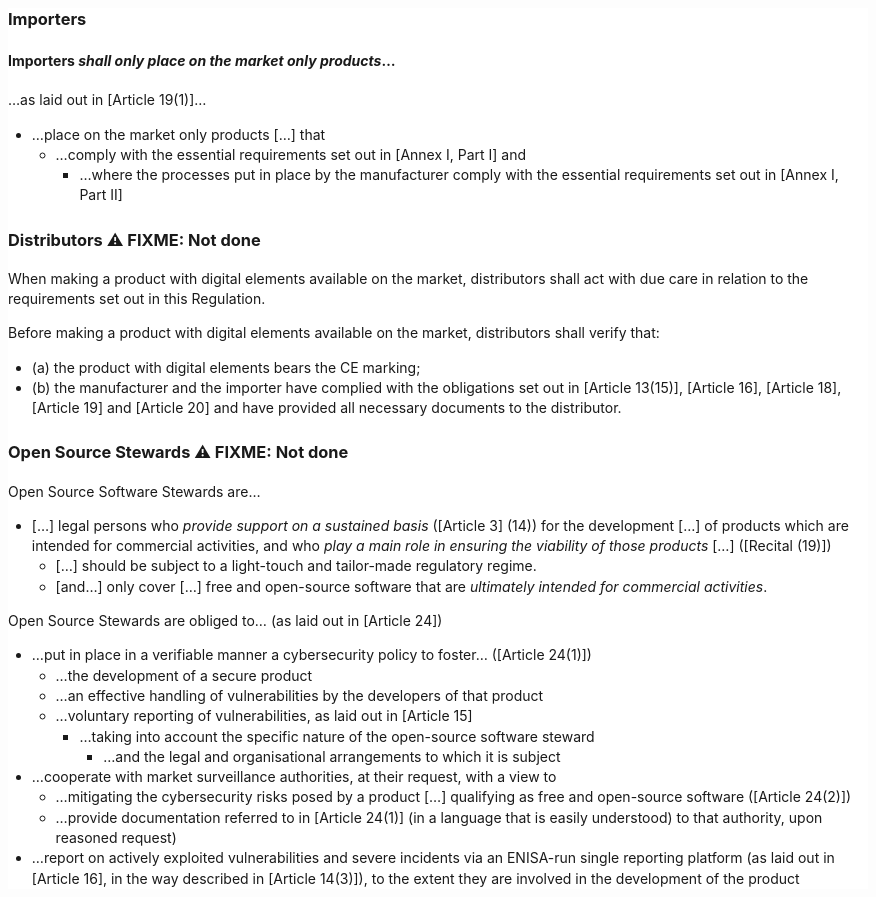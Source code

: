 ### Importers

#### Importers *shall only place on the market only products*…

…as laid out in [Article 19(1)]…

* …place on the market only products […] that
  * …comply with the essential requirements set out in [Annex I, Part I] and
     * …where the processes put in place by the manufacturer comply with the essential requirements set out in [Annex I, Part II]


### Distributors ⚠️  FIXME: Not done

When making a product with digital elements available on the market, distributors shall act with due care in relation to the requirements set out in this Regulation.

Before making a product with digital elements available on the market, distributors shall verify that:

* (a) the product with digital elements bears the CE marking;
* (b) the manufacturer and the importer have complied with the obligations set out in [Article 13(15)], [Article 16], [Article 18], [Article 19] and [Article 20] and have provided all necessary documents to the distributor.


### Open Source Stewards ⚠️  FIXME: Not done

Open Source Software Stewards are…

* […] legal persons who *provide support on a sustained basis* ([Article 3] (14)) for the development […] of products which are intended for commercial activities, and who *play a main role in ensuring the viability of those products* […] ([Recital (19)])
  * […] should be subject to a light-touch and tailor-made regulatory regime.
  * [and…] only cover […] free and open-source software that are *ultimately intended for commercial activities*.

Open Source Stewards are obliged to… (as laid out in [Article 24])

* …put in place in a verifiable manner a cybersecurity policy to foster… ([Article 24(1)])
  * …the development of a secure product
  * …an effective handling of vulnerabilities by the developers of that product
  * …voluntary reporting of vulnerabilities, as laid out in [Article 15]
    * …taking into account the specific nature of the open-source software steward
      * …and the legal and organisational arrangements to which it is subject
* …cooperate with market surveillance authorities, at their request, with a view to
  * …mitigating the cybersecurity risks posed by a product […] qualifying as free and open-source software ([Article 24(2)])
  * …provide documentation referred to in [Article 24(1)] (in a language that is easily understood) to that authority, upon reasoned request)
* …report on actively exploited vulnerabilities and severe incidents via an ENISA-run single reporting platform (as laid out in [Article 16], in the way described in [Article 14(3)]), to the extent they are involved in the development of the product
